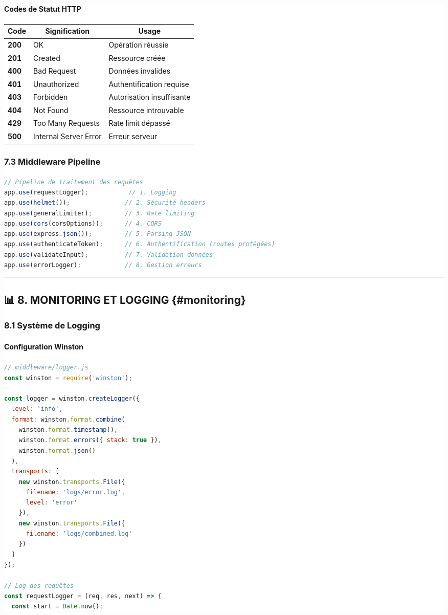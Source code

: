 #### **Codes de Statut HTTP**
| Code | Signification | Usage |
|------|---------------|-------|
| **200** | OK | Opération réussie |
| **201** | Created | Ressource créée |
| **400** | Bad Request | Données invalides |
| **401** | Unauthorized | Authentification requise |
| **403** | Forbidden | Autorisation insuffisante |
| **404** | Not Found | Ressource introuvable |
| **429** | Too Many Requests | Rate limit dépassé |
| **500** | Internal Server Error | Erreur serveur |

### **7.3 Middleware Pipeline**

```javascript
// Pipeline de traitement des requêtes
app.use(requestLogger);           // 1. Logging
app.use(helmet());               // 2. Sécurité headers
app.use(generalLimiter);         // 3. Rate limiting
app.use(cors(corsOptions));      // 4. CORS
app.use(express.json());         // 5. Parsing JSON
app.use(authenticateToken);      // 6. Authentification (routes protégées)
app.use(validateInput);          // 7. Validation données
app.use(errorLogger);            // 8. Gestion erreurs
```

---

## 📊 **8. MONITORING ET LOGGING** {#monitoring}

### **8.1 Système de Logging**

#### **Configuration Winston**
```javascript
// middleware/logger.js
const winston = require('winston');

const logger = winston.createLogger({
  level: 'info',
  format: winston.format.combine(
    winston.format.timestamp(),
    winston.format.errors({ stack: true }),
    winston.format.json()
  ),
  transports: [
    new winston.transports.File({ 
      filename: 'logs/error.log', 
      level: 'error' 
    }),
    new winston.transports.File({ 
      filename: 'logs/combined.log' 
    })
  ]
});

// Log des requêtes
const requestLogger = (req, res, next) => {
  const start = Date.now();
```